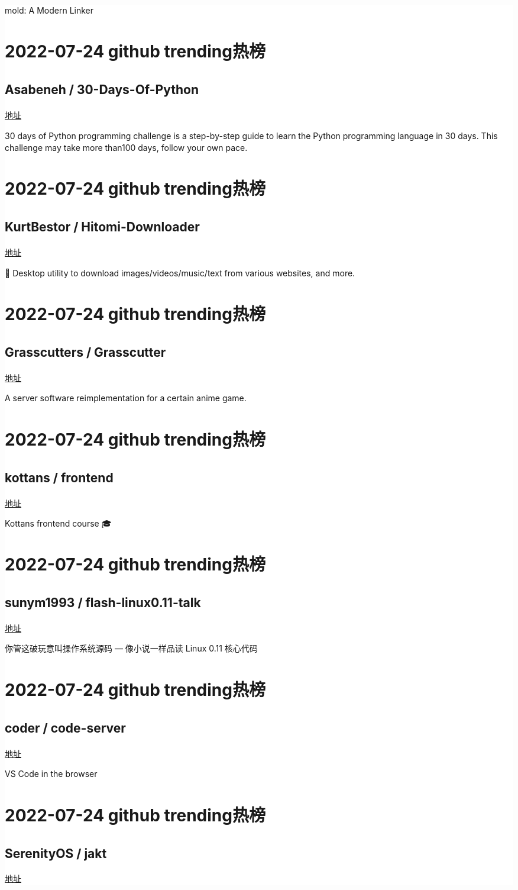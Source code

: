 mold: A Modern Linker
# 2022-07-24 github trending热榜
## Asabeneh / 30-Days-Of-Python
[地址](/Asabeneh/30-Days-Of-Python)

30 days of Python programming challenge is a step-by-step guide to learn the Python programming language in 30 days. This challenge may take more than100 days, follow your own pace.
# 2022-07-24 github trending热榜
## KurtBestor / Hitomi-Downloader
[地址](/KurtBestor/Hitomi-Downloader)

🍰
Desktop utility to download images/videos/music/text from various websites, and more.
# 2022-07-24 github trending热榜
## Grasscutters / Grasscutter
[地址](/Grasscutters/Grasscutter)

A server software reimplementation for a certain anime game.
# 2022-07-24 github trending热榜
## kottans / frontend
[地址](/kottans/frontend)

Kottans frontend course
🎓
# 2022-07-24 github trending热榜
## sunym1993 / flash-linux0.11-talk
[地址](/sunym1993/flash-linux0.11-talk)

你管这破玩意叫操作系统源码 — 像小说一样品读 Linux 0.11 核心代码
# 2022-07-24 github trending热榜
## coder / code-server
[地址](/coder/code-server)

VS Code in the browser
# 2022-07-24 github trending热榜
## SerenityOS / jakt
[地址](/SerenityOS/jakt)
